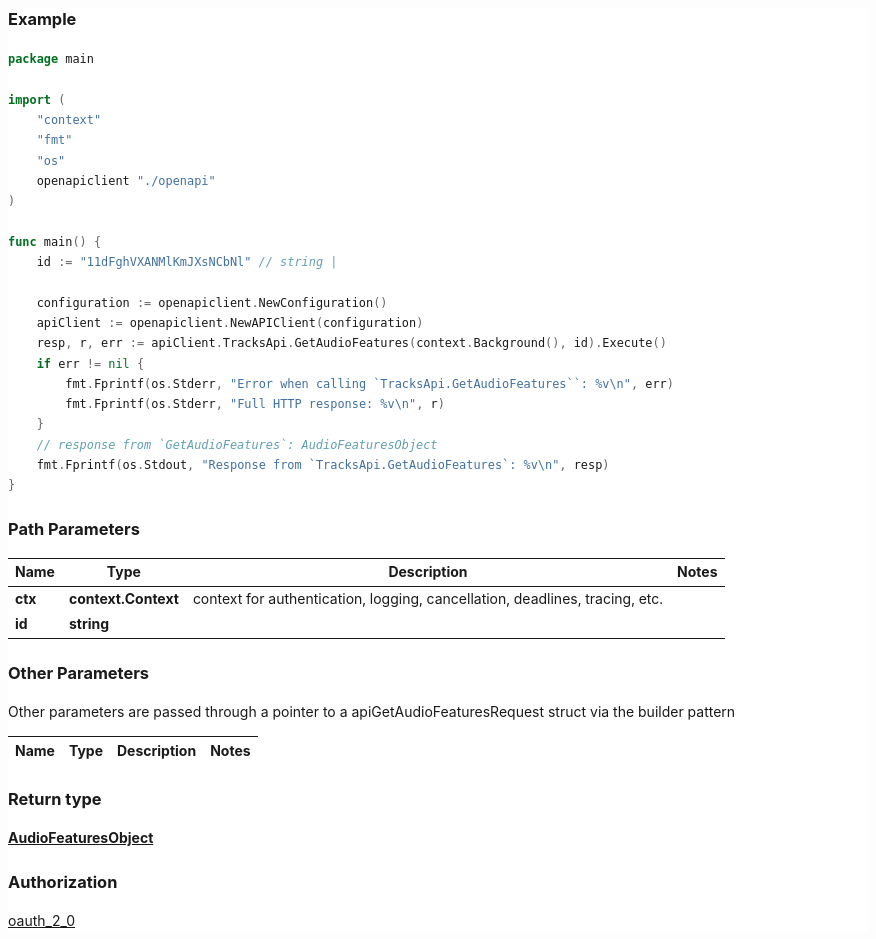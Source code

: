 
### Example

```go
package main

import (
    "context"
    "fmt"
    "os"
    openapiclient "./openapi"
)

func main() {
    id := "11dFghVXANMlKmJXsNCbNl" // string | 

    configuration := openapiclient.NewConfiguration()
    apiClient := openapiclient.NewAPIClient(configuration)
    resp, r, err := apiClient.TracksApi.GetAudioFeatures(context.Background(), id).Execute()
    if err != nil {
        fmt.Fprintf(os.Stderr, "Error when calling `TracksApi.GetAudioFeatures``: %v\n", err)
        fmt.Fprintf(os.Stderr, "Full HTTP response: %v\n", r)
    }
    // response from `GetAudioFeatures`: AudioFeaturesObject
    fmt.Fprintf(os.Stdout, "Response from `TracksApi.GetAudioFeatures`: %v\n", resp)
}
```

### Path Parameters


Name | Type | Description  | Notes
------------- | ------------- | ------------- | -------------
**ctx** | **context.Context** | context for authentication, logging, cancellation, deadlines, tracing, etc.
**id** | **string** |  | 

### Other Parameters

Other parameters are passed through a pointer to a apiGetAudioFeaturesRequest struct via the builder pattern


Name | Type | Description  | Notes
------------- | ------------- | ------------- | -------------


### Return type

[**AudioFeaturesObject**](AudioFeaturesObject.md)

### Authorization

[oauth_2_0](../README.md#oauth_2_0)
